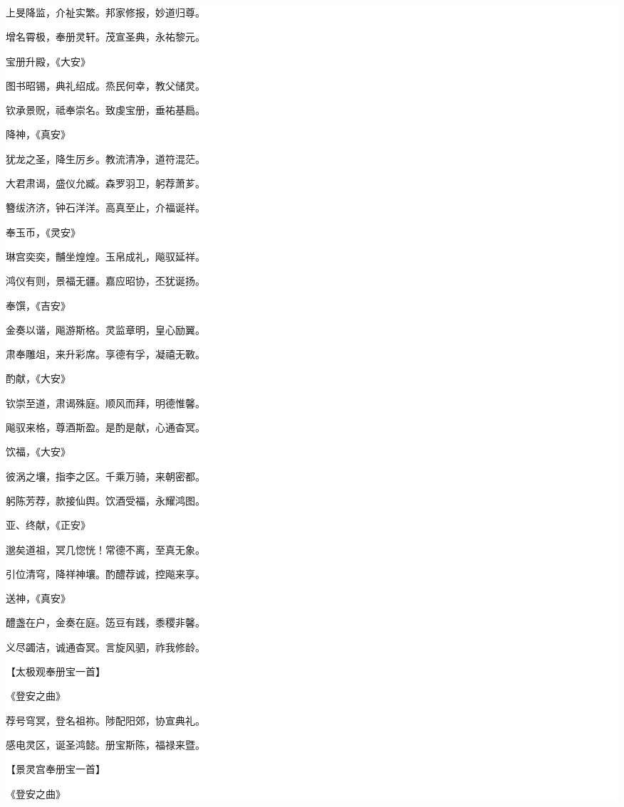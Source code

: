 上旻降监，介祉实繁。邦家修报，妙道归尊。

增名霄极，奉册灵轩。茂宣圣典，永祐黎元。

宝册升殿，《大安》

图书昭锡，典礼绍成。烝民何幸，教父储灵。

钦承景贶，祗奉崇名。致虔宝册，垂祐基扃。

降神，《真安》

犹龙之圣，降生厉乡。教流清净，道符混茫。

大君肃谒，盛仪允臧。森罗羽卫，躬荐萧芗。

簪绂济济，钟石洋洋。高真至止，介福诞祥。

奉玉币，《灵安》

琳宫奕奕，黼坐煌煌。玉帛成礼，飚驭延祥。

鸿仪有则，景福无疆。嘉应昭协，丕犹诞扬。

奉馔，《吉安》

金奏以谐，飚游斯格。灵监章明，皇心励翼。

肃奉雕俎，来升彩席。享德有孚，凝禧无斁。

酌献，《大安》

钦崇至道，肃谒殊庭。顺风而拜，明德惟馨。

飚驭来格，尊酒斯盈。是酌是献，心通杳冥。

饮福，《大安》

彼涡之壤，指李之区。千乘万骑，来朝密都。

躬陈芳荐，款接仙舆。饮酒受福，永耀鸿图。

亚、终献，《正安》

邈矣道祖，冥几惚恍！常德不离，至真无象。

引位清穹，降祥神壤。酌醴荐诚，控飚来享。

送神，《真安》

醴盏在户，金奏在庭。笾豆有践，黍稷非馨。

义尽蠲洁，诚通杳冥。言旋风驷，祚我修龄。

【太极观奉册宝一首】

《登安之曲》

荐号穹冥，登名祖祢。陟配阳郊，协宣典礼。

感电灵区，诞圣鸿懿。册宝斯陈，福禄来暨。

【景灵宫奉册宝一首】

《登安之曲》
